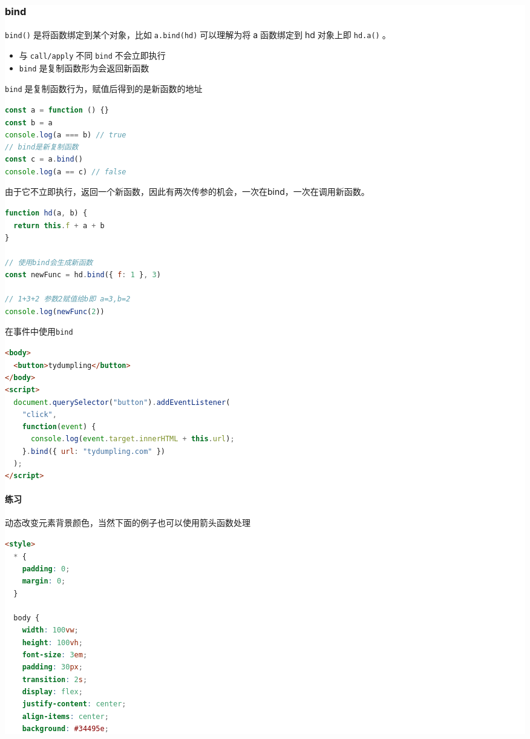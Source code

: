 ### bind

`bind()` 是将函数绑定到某个对象，比如 `a.bind(hd)` 可以理解为将 a 函数绑定到 hd 对象上即 `hd.a()` 。

- 与 `call/apply` 不同 `bind` 不会立即执行
- `bind` 是复制函数形为会返回新函数

`bind` 是复制函数行为，赋值后得到的是新函数的地址

```js
const a = function () {}
const b = a
console.log(a === b) // true
// bind是新复制函数
const c = a.bind()
console.log(a == c) // false
```

由于它不立即执行，返回一个新函数，因此有两次传参的机会，一次在bind，一次在调用新函数。

```js
function hd(a, b) {
  return this.f + a + b
}

// 使用bind会生成新函数
const newFunc = hd.bind({ f: 1 }, 3)

// 1+3+2 参数2赋值给b即 a=3,b=2
console.log(newFunc(2))
```

在事件中使用`bind`

```html
<body>
  <button>tydumpling</button>
</body>
<script>
  document.querySelector("button").addEventListener(
    "click",
    function(event) {
      console.log(event.target.innerHTML + this.url);
    }.bind({ url: "tydumpling.com" })
  );
</script>
```

#### 练习

动态改变元素背景颜色，当然下面的例子也可以使用箭头函数处理

```html
<style>
  * {
    padding: 0;
    margin: 0;
  }

  body {
    width: 100vw;
    height: 100vh;
    font-size: 3em;
    padding: 30px;
    transition: 2s;
    display: flex;
    justify-content: center;
    align-items: center;
    background: #34495e;
```